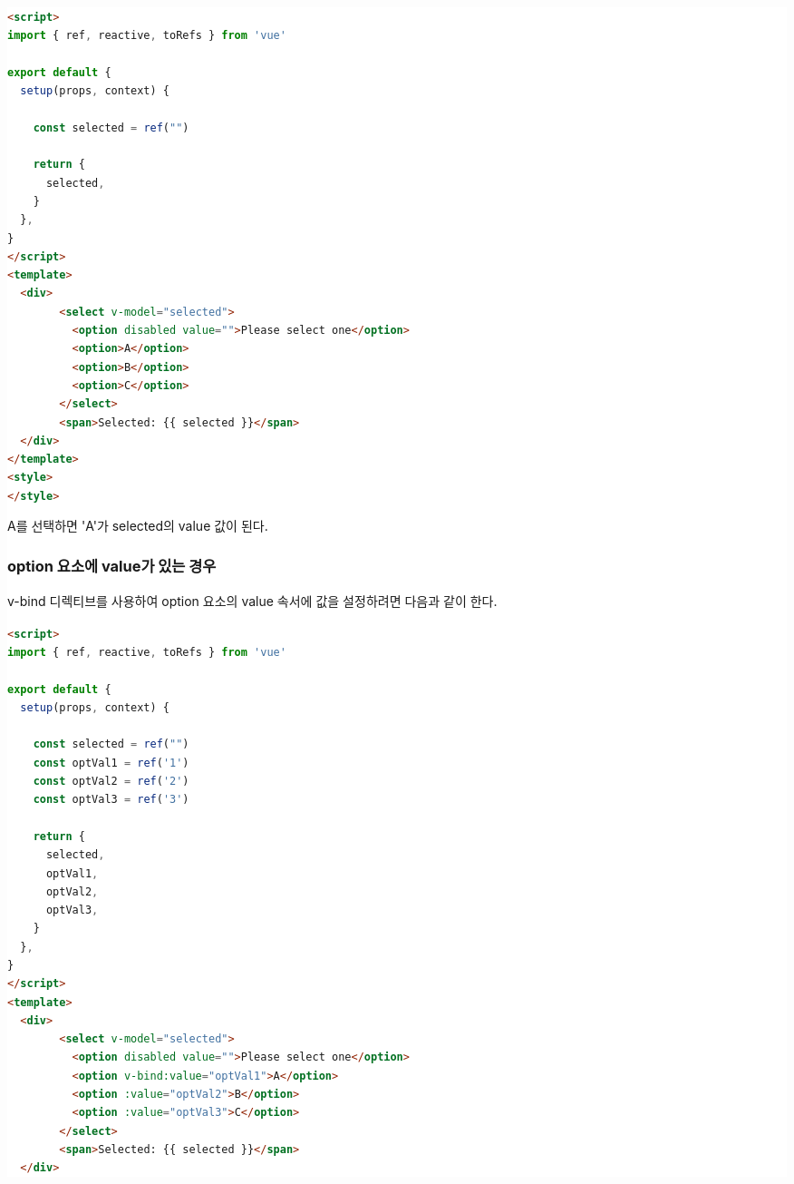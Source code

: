 ```html
<script>
import { ref, reactive, toRefs } from 'vue' 

export default {
  setup(props, context) {

    const selected = ref("")
    
    return {
      selected,
    }
  },
}
</script>
<template>
  <div>
        <select v-model="selected">
          <option disabled value="">Please select one</option>
          <option>A</option>
          <option>B</option>
          <option>C</option>
        </select>
        <span>Selected: {{ selected }}</span>
  </div>
</template>
<style>
</style>
```
A를 선택하면 'A'가 selected의 value 값이 된다. 

### option 요소에 value가 있는 경우 
v-bind 디렉티브를 사용하여 option 요소의 value 속서에 값을 설정하려면 다음과 같이 한다. 
```html
<script>
import { ref, reactive, toRefs } from 'vue' 

export default {
  setup(props, context) {

    const selected = ref("")
    const optVal1 = ref('1')
    const optVal2 = ref('2')
    const optVal3 = ref('3')
    
    return {
      selected,
      optVal1, 
      optVal2, 
      optVal3, 
    }
  },
}
</script>
<template>
  <div>
        <select v-model="selected">
          <option disabled value="">Please select one</option>
          <option v-bind:value="optVal1">A</option>
          <option :value="optVal2">B</option>
          <option :value="optVal3">C</option>
        </select>
        <span>Selected: {{ selected }}</span>
  </div>
```